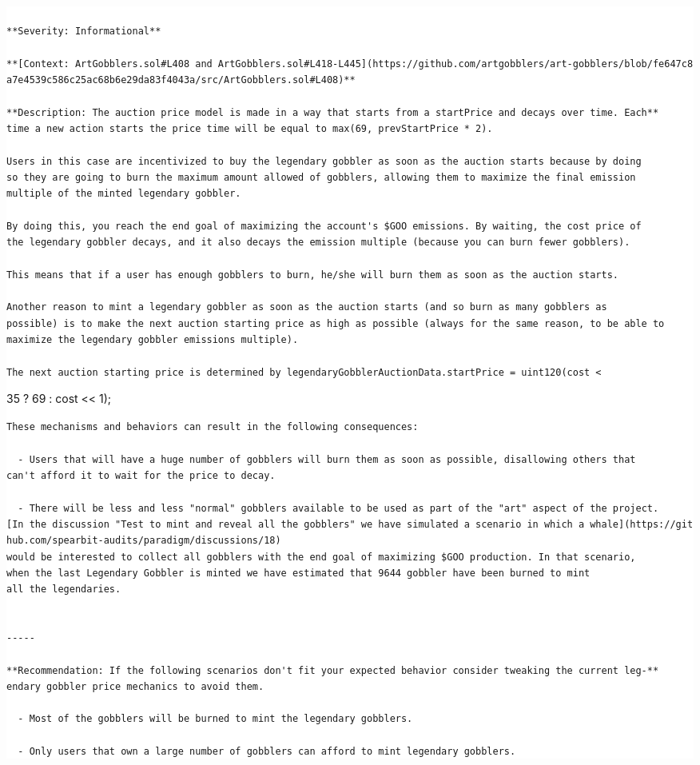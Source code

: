 ```

**Severity: Informational**

**[Context: ArtGobblers.sol#L408 and ArtGobblers.sol#L418-L445](https://github.com/artgobblers/art-gobblers/blob/fe647c8a7e4539c586c25ac68b6e29da83f4043a/src/ArtGobblers.sol#L408)**

**Description: The auction price model is made in a way that starts from a startPrice and decays over time. Each**
time a new action starts the price time will be equal to max(69, prevStartPrice * 2).

Users in this case are incentivized to buy the legendary gobbler as soon as the auction starts because by doing
so they are going to burn the maximum amount allowed of gobblers, allowing them to maximize the final emission
multiple of the minted legendary gobbler.

By doing this, you reach the end goal of maximizing the account's $GOO emissions. By waiting, the cost price of
the legendary gobbler decays, and it also decays the emission multiple (because you can burn fewer gobblers).

This means that if a user has enough gobblers to burn, he/she will burn them as soon as the auction starts.

Another reason to mint a legendary gobbler as soon as the auction starts (and so burn as many gobblers as
possible) is to make the next auction starting price as high as possible (always for the same reason, to be able to
maximize the legendary gobbler emissions multiple).

The next auction starting price is determined by legendaryGobblerAuctionData.startPrice = uint120(cost <
```
35 ? 69 : cost << 1);

```
These mechanisms and behaviors can result in the following consequences:

  - Users that will have a huge number of gobblers will burn them as soon as possible, disallowing others that
can't afford it to wait for the price to decay.

  - There will be less and less "normal" gobblers available to be used as part of the "art" aspect of the project.
[In the discussion "Test to mint and reveal all the gobblers" we have simulated a scenario in which a whale](https://github.com/spearbit-audits/paradigm/discussions/18)
would be interested to collect all gobblers with the end goal of maximizing $GOO production. In that scenario,
when the last Legendary Gobbler is minted we have estimated that 9644 gobbler have been burned to mint
all the legendaries.


-----

**Recommendation: If the following scenarios don't fit your expected behavior consider tweaking the current leg-**
endary gobbler price mechanics to avoid them.

  - Most of the gobblers will be burned to mint the legendary gobblers.

  - Only users that own a large number of gobblers can afford to mint legendary gobblers.

```